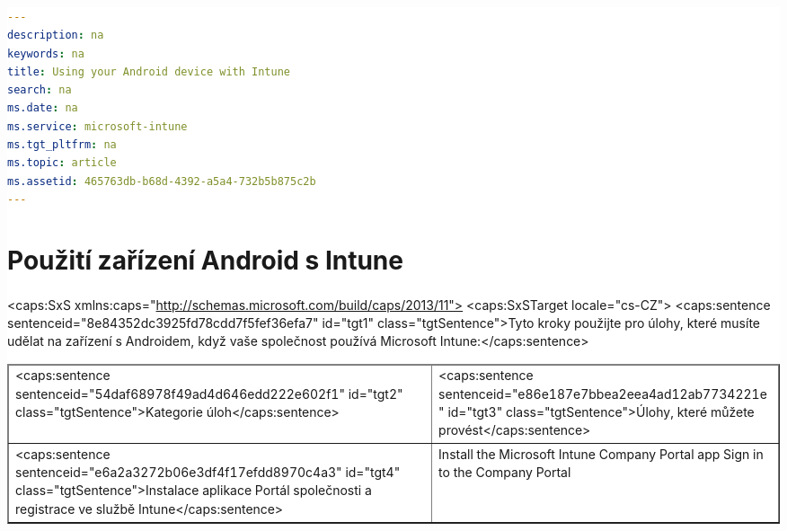 ```yaml
---
description: na
keywords: na
title: Using your Android device with Intune
search: na
ms.date: na
ms.service: microsoft-intune
ms.tgt_pltfrm: na
ms.topic: article
ms.assetid: 465763db-b68d-4392-a5a4-732b5b875c2b
---
```

# Použit&#237; zař&#237;zen&#237; Android s&#160;Intune
<?xml version="1.0" encoding="utf-8"?>
<caps:SxS xmlns:caps="http://schemas.microsoft.com/build/caps/2013/11">
  <caps:SxSTarget locale="cs-CZ">
    <developerConceptualDocument xsi:schemaLocation="http://ddue.schemas.microsoft.com/authoring/2003/5 http://dduestorage.blob.core.windows.net/ddueschema/developer.xsd" xmlns="http://ddue.schemas.microsoft.com/authoring/2003/5" xmlns:xsi="http://www.w3.org/2001/XMLSchema-instance" xmlns:xlink="http://www.w3.org/1999/xlink">
      <introduction>
        <para>
          <caps:sentence sentenceid="8e84352dc3925fd78cdd7f5fef36efa7" id="tgt1" class="tgtSentence">Tyto kroky použijte pro úlohy, které musíte udělat na zařízení s Androidem, když vaše společnost používá Microsoft Intune:</caps:sentence>
        </para>
        <table border="1">
          <thead>
            <tr>
              <TD>
                <para>
                  <caps:sentence sentenceid="54daf68978f49ad4d646edd222e602f1" id="tgt2" class="tgtSentence">Kategorie úloh</caps:sentence>
                </para>
              </TD>
              <TD>
                <para>
                  <caps:sentence sentenceid="e86e187e7bbea2eea4ad12ab7734221e" id="tgt3" class="tgtSentence">Úlohy, které můžete provést</caps:sentence>
                </para>
              </TD>
            </tr>
          </thead>
          <tbody>
            <tr>
              <TD>
                <para>
                  <caps:sentence sentenceid="e6a2a3272b06e3df4f17efdd8970c4a3" id="tgt4" class="tgtSentence">Instalace aplikace Portál společnosti a registrace ve službě Intune</caps:sentence>
                </para>
              </TD>
              <TD>
                <list class="bullet">
                  <listItem>
                    <para>
                      <link xlink:href="#BKMK_andr_install_cp_app">Install the Microsoft Intune Company Portal app</link>
                    </para>
                  </listItem>
                  <listItem>
                    <para>
                      <link xlink:href="#BKMK_andr_signin_cp">Sign in to the Company Portal</link>